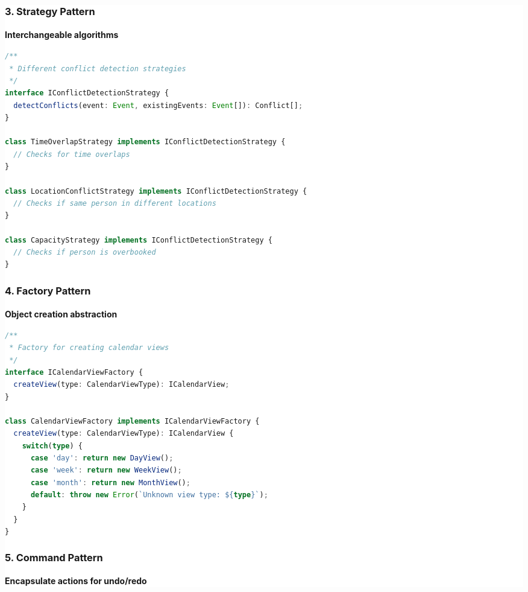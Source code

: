 ### 3. Strategy Pattern

**Interchangeable algorithms**

```typescript
/**
 * Different conflict detection strategies
 */
interface IConflictDetectionStrategy {
  detectConflicts(event: Event, existingEvents: Event[]): Conflict[];
}

class TimeOverlapStrategy implements IConflictDetectionStrategy {
  // Checks for time overlaps
}

class LocationConflictStrategy implements IConflictDetectionStrategy {
  // Checks if same person in different locations
}

class CapacityStrategy implements IConflictDetectionStrategy {
  // Checks if person is overbooked
}
```

### 4. Factory Pattern

**Object creation abstraction**

```typescript
/**
 * Factory for creating calendar views
 */
interface ICalendarViewFactory {
  createView(type: CalendarViewType): ICalendarView;
}

class CalendarViewFactory implements ICalendarViewFactory {
  createView(type: CalendarViewType): ICalendarView {
    switch(type) {
      case 'day': return new DayView();
      case 'week': return new WeekView();
      case 'month': return new MonthView();
      default: throw new Error(`Unknown view type: ${type}`);
    }
  }
}
```

### 5. Command Pattern

**Encapsulate actions for undo/redo**
